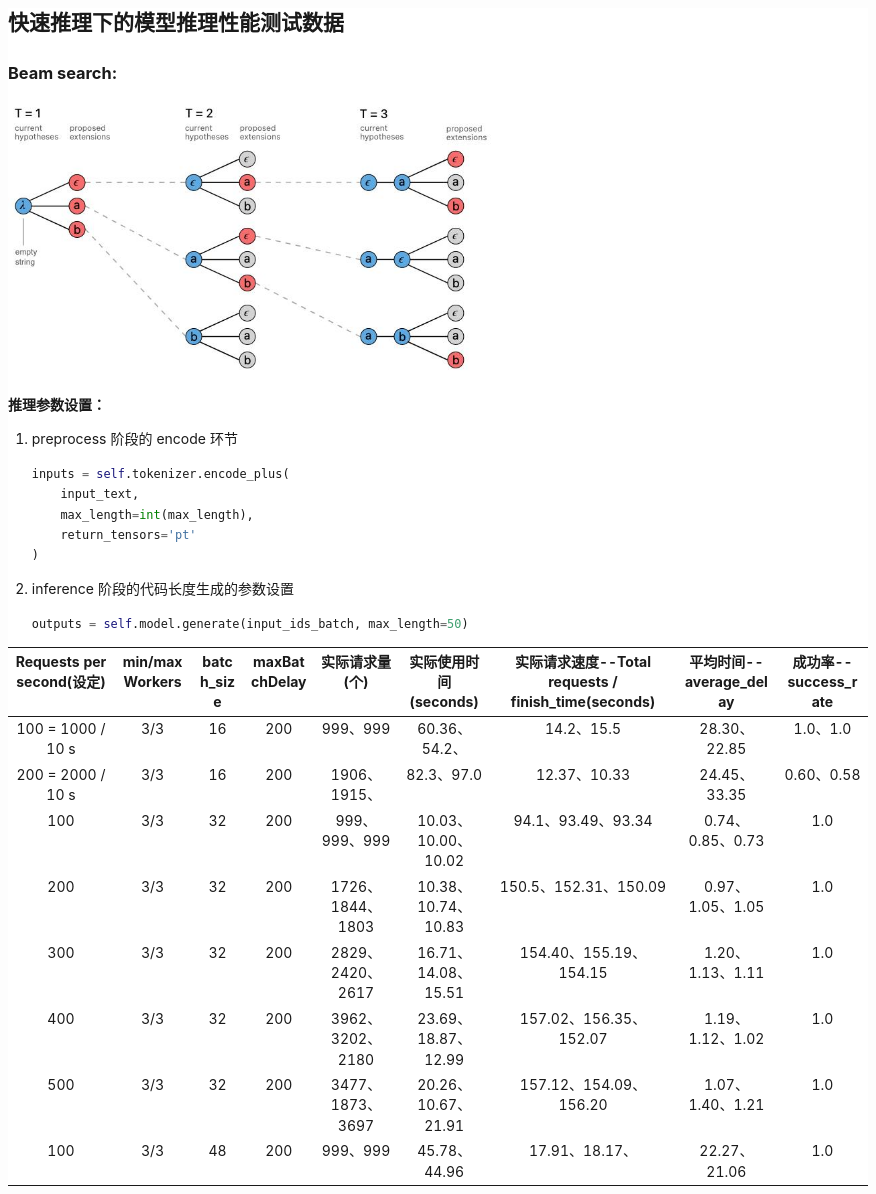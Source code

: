 

## 快速推理下的模型推理性能测试数据

### Beam search:

<img src="imgs/fast-beam-search-decoding-in-pytorch-with-torchaudio-and-flashlight-text-1.jpeg" alt="fast-beam-search-decoding-in-pytorch-with-torchaudio-and-flashlight-text-1" style="zoom: 67%;" />



**推理参数设置：**

1. preprocess 阶段的 encode 环节

   ```python
   inputs = self.tokenizer.encode_plus(
       input_text,
       max_length=int(max_length),
       return_tensors='pt'
   )
   ```

   

2. inference 阶段的代码长度生成的参数设置

   ```python
   outputs = self.model.generate(input_ids_batch, max_length=50)
   ```





| Requests per second(设定) | min/max Workers | batch_size | maxBatchDelay |  实际请求量(个)  | 实际使用时间(seconds) | 实际请求速度--Total requests / finish_time(seconds) | 平均时间--average_delay | 成功率--success_rate |
| :-----------------------: | :-------------: | :--------: | :-----------: | :--------------: | :-------------------: | :-------------------------------------------------: | :---------------------: | :------------------: |
|     100 = 1000 / 10 s     |       3/3       |     16     |      200      |     999、999     |     60.36、54.2、     |                     14.2、15.5                      |      28.30、22.85       |       1.0、1.0       |
|     200 = 2000 / 10 s     |       3/3       |     16     |      200      |   1906、1915、   |      82.3、97.0       |                    12.37、10.33                     |      24.45、33.35       |      0.60、0.58      |
|            100            |       3/3       |     32     |      200      |  999、999、999   |  10.03、10.00、10.02  |                 94.1、93.49、93.34                  |    0.74、0.85、0.73     |         1.0          |
|            200            |       3/3       |     32     |      200      | 1726、1844、1803 |  10.38、10.74、10.83  |                150.5、152.31、150.09                |    0.97、1.05、1.05     |         1.0          |
|            300            |       3/3       |     32     |      200      | 2829、2420、2617 |  16.71、14.08、15.51  |               154.40、155.19、154.15                |    1.20、1.13、1.11     |         1.0          |
|            400            |       3/3       |     32     |      200      | 3962、3202、2180 |  23.69、18.87、12.99  |               157.02、156.35、152.07                |    1.19、1.12、1.02     |         1.0          |
|            500            |       3/3       |     32     |      200      | 3477、1873、3697 |  20.26、10.67、21.91  |               157.12、154.09、156.20                |    1.07、1.40、1.21     |         1.0          |
|            100            |       3/3       |     48     |      200      |     999、999     |     45.78、44.96      |                   17.91、18.17、                    |      22.27、21.06       |         1.0          |